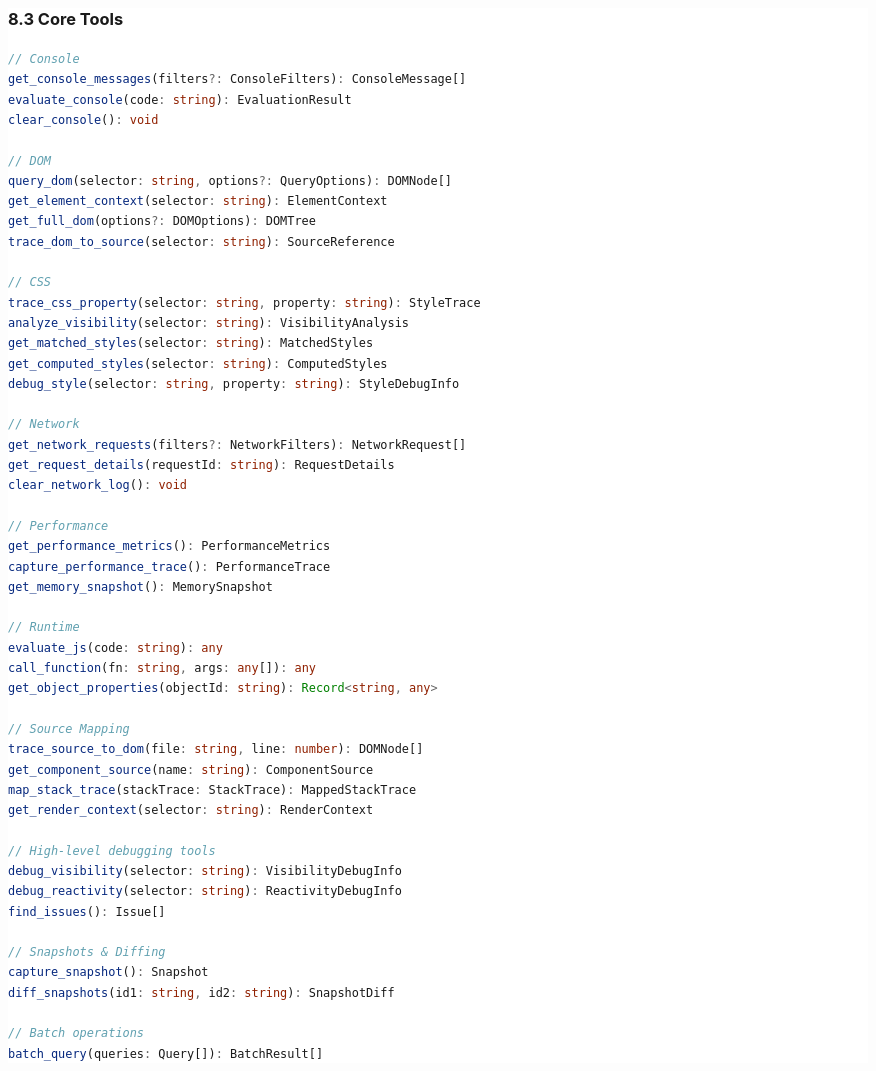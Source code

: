 ### 8.3 Core Tools

```typescript
// Console
get_console_messages(filters?: ConsoleFilters): ConsoleMessage[]
evaluate_console(code: string): EvaluationResult
clear_console(): void

// DOM
query_dom(selector: string, options?: QueryOptions): DOMNode[]
get_element_context(selector: string): ElementContext
get_full_dom(options?: DOMOptions): DOMTree
trace_dom_to_source(selector: string): SourceReference

// CSS
trace_css_property(selector: string, property: string): StyleTrace
analyze_visibility(selector: string): VisibilityAnalysis
get_matched_styles(selector: string): MatchedStyles
get_computed_styles(selector: string): ComputedStyles
debug_style(selector: string, property: string): StyleDebugInfo

// Network
get_network_requests(filters?: NetworkFilters): NetworkRequest[]
get_request_details(requestId: string): RequestDetails
clear_network_log(): void

// Performance
get_performance_metrics(): PerformanceMetrics
capture_performance_trace(): PerformanceTrace
get_memory_snapshot(): MemorySnapshot

// Runtime
evaluate_js(code: string): any
call_function(fn: string, args: any[]): any
get_object_properties(objectId: string): Record<string, any>

// Source Mapping
trace_source_to_dom(file: string, line: number): DOMNode[]
get_component_source(name: string): ComponentSource
map_stack_trace(stackTrace: StackTrace): MappedStackTrace
get_render_context(selector: string): RenderContext

// High-level debugging tools
debug_visibility(selector: string): VisibilityDebugInfo
debug_reactivity(selector: string): ReactivityDebugInfo
find_issues(): Issue[]

// Snapshots & Diffing
capture_snapshot(): Snapshot
diff_snapshots(id1: string, id2: string): SnapshotDiff

// Batch operations
batch_query(queries: Query[]): BatchResult[]
```
